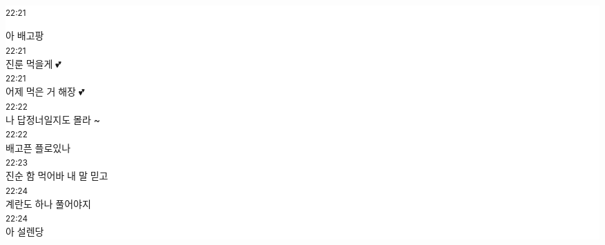 <small>22:21</small>
</div>
<div markdown="1">
아 배고팡
</div>
</div>
<div class="message" markdown="1">
<div class="message-date" markdown="1">
<small>22:21</small>
</div>
<div markdown="1">
진룬 먹을게 💕
</div>
</div>
<div class="message" markdown="1">
<div class="message-date" markdown="1">
<small>22:21</small>
</div>
<div markdown="1">
어제 먹은 거 해장 💕
</div>
</div>
<div class="message" markdown="1">
<div class="message-date" markdown="1">
<small>22:22</small>
</div>
<div markdown="1">
나 답정너일지도 몰라 ~
</div>
</div>
<div class="message" markdown="1">
<div class="message-date" markdown="1">
<small>22:22</small>
</div>
<div markdown="1">
배고픈 플로있나
</div>
</div>
<div class="message" markdown="1">
<div class="message-date" markdown="1">
<small>22:23</small>
</div>
<div markdown="1">
진순 함 먹어바 내 말 믿고
</div>
</div>
<div class="message" markdown="1">
<div class="message-date" markdown="1">
<small>22:24</small>
</div>
<div markdown="1">
계란도 하나 풀어야지
</div>
</div>
<div class="message" markdown="1">
<div class="message-date" markdown="1">
<small>22:24</small>
</div>
<div markdown="1">
아 설렌당
</div>
</div>
<div class="message" markdown="1">
<div class="message-date" markdown="1">